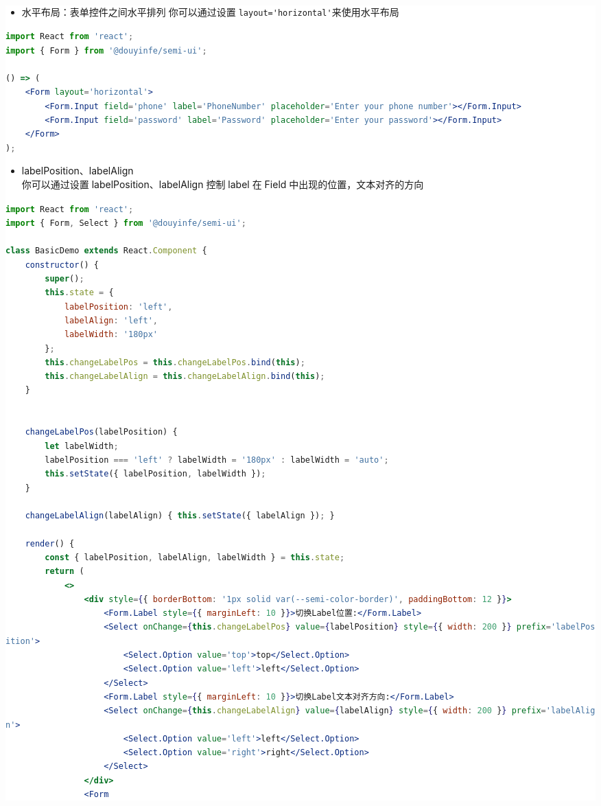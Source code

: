 -   水平布局：表单控件之间水平排列
    你可以通过设置 `layout='horizontal'`来使用水平布局

```jsx live=true dir="column"
import React from 'react';
import { Form } from '@douyinfe/semi-ui';

() => (
    <Form layout='horizontal'>
        <Form.Input field='phone' label='PhoneNumber' placeholder='Enter your phone number'></Form.Input>
        <Form.Input field='password' label='Password' placeholder='Enter your password'></Form.Input>
    </Form>
);
```

-   labelPosition、labelAlign  
    你可以通过设置 labelPosition、labelAlign 控制 label 在 Field 中出现的位置，文本对齐的方向

```jsx live=true dir="column"
import React from 'react';
import { Form, Select } from '@douyinfe/semi-ui';

class BasicDemo extends React.Component {
    constructor() {
        super();
        this.state = {
            labelPosition: 'left',
            labelAlign: 'left',
            labelWidth: '180px'
        };
        this.changeLabelPos = this.changeLabelPos.bind(this);
        this.changeLabelAlign = this.changeLabelAlign.bind(this);
    }


    changeLabelPos(labelPosition) {
        let labelWidth;
        labelPosition === 'left' ? labelWidth = '180px' : labelWidth = 'auto';
        this.setState({ labelPosition, labelWidth });
    }

    changeLabelAlign(labelAlign) { this.setState({ labelAlign }); }

    render() {
        const { labelPosition, labelAlign, labelWidth } = this.state;
        return (
            <>
                <div style={{ borderBottom: '1px solid var(--semi-color-border)', paddingBottom: 12 }}>
                    <Form.Label style={{ marginLeft: 10 }}>切换Label位置:</Form.Label>
                    <Select onChange={this.changeLabelPos} value={labelPosition} style={{ width: 200 }} prefix='labelPosition'>
                        <Select.Option value='top'>top</Select.Option>
                        <Select.Option value='left'>left</Select.Option>
                    </Select>
                    <Form.Label style={{ marginLeft: 10 }}>切换Label文本对齐方向:</Form.Label>
                    <Select onChange={this.changeLabelAlign} value={labelAlign} style={{ width: 200 }} prefix='labelAlign'>
                        <Select.Option value='left'>left</Select.Option>
                        <Select.Option value='right'>right</Select.Option>
                    </Select>
                </div>
                <Form
```
